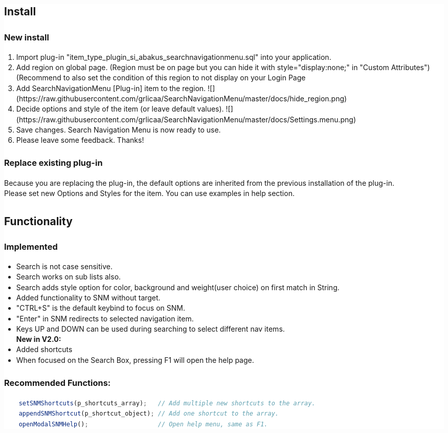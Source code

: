 ## Install

### New install
<ol>
<li>Import plug-in "item_type_plugin_si_abakus_searchnavigationmenu.sql" into your application.</li>
<li>Add region on global page.
(Region must be on page but you can hide it with style="display:none;" in "Custom Attributes")
(Recommend to also set the condition of this region to not display on your Login Page</li>
<li>Add SearchNavigationMenu [Plug-in] item to the region.
![](https://raw.githubusercontent.com/grlicaa/SearchNavigationMenu/master/docs/hide_region.png)
</li>
<li>Decide options and style of the item (or leave default values).
![](https://raw.githubusercontent.com/grlicaa/SearchNavigationMenu/master/docs/Settings.menu.png)
</li>
<li>Save changes. Search Navigation Menu is now ready to use.</li>
<li>Please leave some feedback. Thanks!</li>
</ol>

### Replace existing plug-in
Because you are replacing the plug-in, the default options are inherited from the previous installation of the plug-in.<br>
Please set new Options and Styles for the item. You can use examples in help section.



## Functionality

### Implemented
<ul>
<li>Search is not case sensitive.</li>
<li>Search works on sub lists also.</li>
<li>Search adds style option for color, background and weight(user choice) on first match in String.</li>
<li>Added functionality to SNM without target.</li>
<li>"CTRL+S" is the default keybind to focus on SNM.</li>
<li>"Enter" in SNM redirects to selected navigation item.</li>
<li>Keys UP and DOWN can be used during searching to select different nav items.</li>
<strong>New in V2.0: </strong>
<li>Added shortcuts</li>
<li>When focused on the Search Box, pressing F1 will open the help page.</li>
</ul>

### Recommended Functions:
```javascript
    setSNMShortcuts(p_shortcuts_array);   // Add multiple new shortcuts to the array.
    appendSNMShortcut(p_shortcut_object); // Add one shortcut to the array.
    openModalSNMHelp();                   // Open help menu, same as F1.
```
